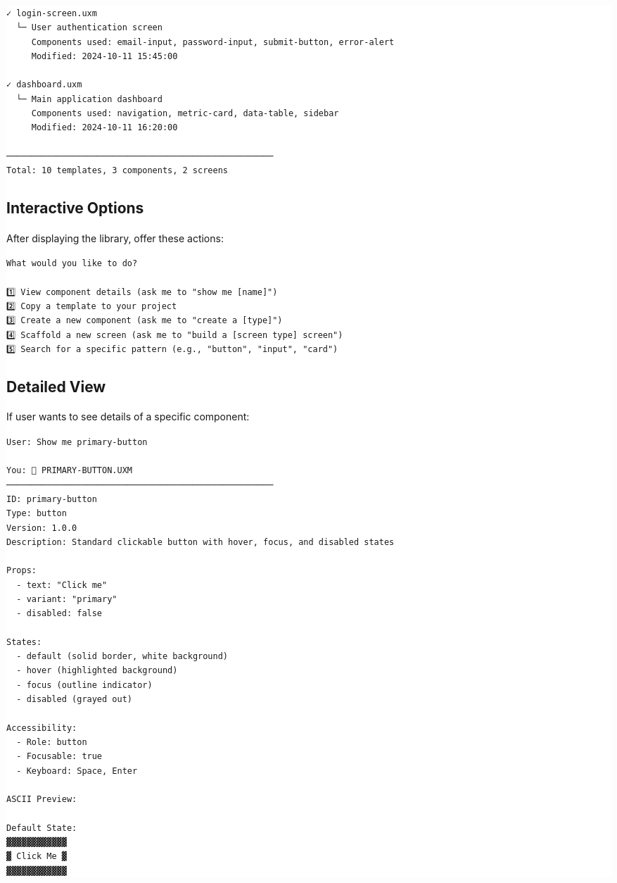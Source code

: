 ```
✓ login-screen.uxm
  └─ User authentication screen
     Components used: email-input, password-input, submit-button, error-alert
     Modified: 2024-10-11 15:45:00

✓ dashboard.uxm
  └─ Main application dashboard
     Components used: navigation, metric-card, data-table, sidebar
     Modified: 2024-10-11 16:20:00

─────────────────────────────────────────────────────
Total: 10 templates, 3 components, 2 screens
```

## Interactive Options

After displaying the library, offer these actions:

```
What would you like to do?

1️⃣ View component details (ask me to "show me [name]")
2️⃣ Copy a template to your project
3️⃣ Create a new component (ask me to "create a [type]")
4️⃣ Scaffold a new screen (ask me to "build a [screen type] screen")
5️⃣ Search for a specific pattern (e.g., "button", "input", "card")
```

## Detailed View

If user wants to see details of a specific component:

```
User: Show me primary-button

You: 📄 PRIMARY-BUTTON.UXM
─────────────────────────────────────────────────────
ID: primary-button
Type: button
Version: 1.0.0
Description: Standard clickable button with hover, focus, and disabled states

Props:
  - text: "Click me"
  - variant: "primary"
  - disabled: false

States:
  - default (solid border, white background)
  - hover (highlighted background)
  - focus (outline indicator)
  - disabled (grayed out)

Accessibility:
  - Role: button
  - Focusable: true
  - Keyboard: Space, Enter

ASCII Preview:

Default State:
▓▓▓▓▓▓▓▓▓▓▓▓
▓ Click Me ▓
▓▓▓▓▓▓▓▓▓▓▓▓
```